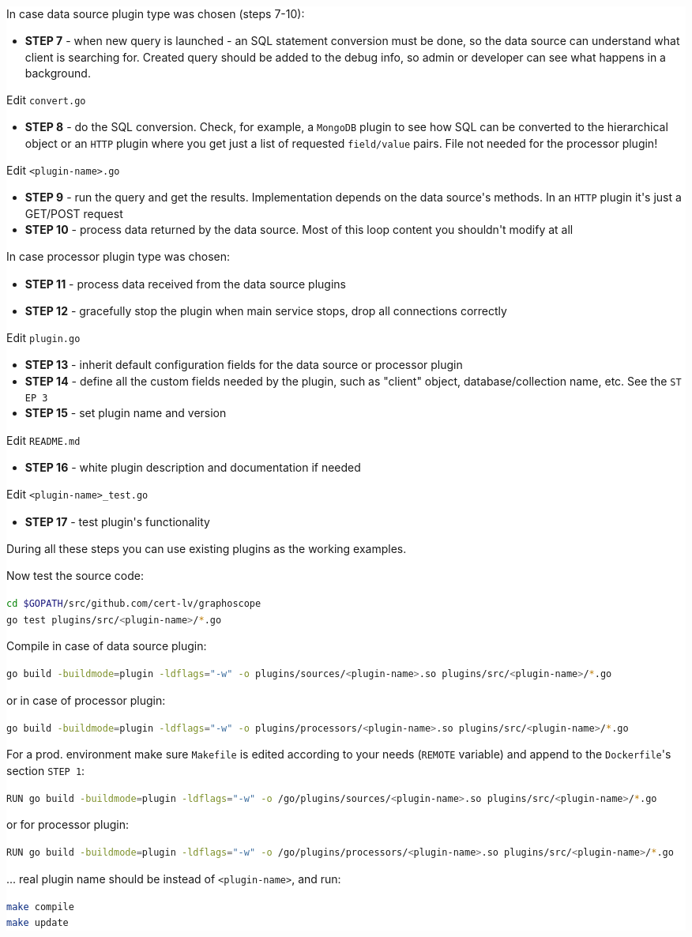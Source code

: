 In case data source plugin type was chosen (steps 7-10):
  - **STEP 7** - when new query is launched - an SQL statement conversion must be done, so the data source can understand what client is searching for. Created query should be added to the debug info, so admin or developer can see what happens in a background.

Edit `convert.go`
  - **STEP 8** - do the SQL conversion. Check, for example, a `MongoDB` plugin to see how SQL can be converted to the hierarchical object or an `HTTP` plugin where you get just a list of requested `field/value` pairs. File not needed for the processor plugin!

Edit `<plugin-name>.go`
  - **STEP 9** - run the query and get the results. Implementation depends on the data source's methods. In an `HTTP` plugin it's just a GET/POST request
  - **STEP 10** - process data returned by the data source. Most of this loop content you shouldn't modify at all

In case processor plugin type was chosen:
  - **STEP 11** - process data received from the data source plugins

  - **STEP 12** - gracefully stop the plugin when main service stops, drop all connections correctly

Edit `plugin.go`
  - **STEP 13** - inherit default configuration fields for the data source or processor plugin
  - **STEP 14** - define all the custom fields needed by the plugin, such as "client" object, database/collection name, etc. See the `STEP 3`
  - **STEP 15** - set plugin name and version

Edit `README.md`
  - **STEP 16** - white plugin description and documentation if needed

Edit `<plugin-name>_test.go`
  - **STEP 17** - test plugin's functionality

During all these steps you can use existing plugins as the working examples.


Now test the source code:
```sh
cd $GOPATH/src/github.com/cert-lv/graphoscope
go test plugins/src/<plugin-name>/*.go
```
Compile in case of data source plugin:
```sh
go build -buildmode=plugin -ldflags="-w" -o plugins/sources/<plugin-name>.so plugins/src/<plugin-name>/*.go
```
or in case of processor plugin:
```sh
go build -buildmode=plugin -ldflags="-w" -o plugins/processors/<plugin-name>.so plugins/src/<plugin-name>/*.go
```


For a prod. environment make sure `Makefile` is edited according to your needs (`REMOTE` variable) and append to the `Dockerfile`'s section `STEP 1`:
```sh
RUN go build -buildmode=plugin -ldflags="-w" -o /go/plugins/sources/<plugin-name>.so plugins/src/<plugin-name>/*.go
```
or for processor plugin:
```sh
RUN go build -buildmode=plugin -ldflags="-w" -o /go/plugins/processors/<plugin-name>.so plugins/src/<plugin-name>/*.go
```
... real plugin name should be instead of `<plugin-name>`, and run:
```sh
make compile
make update
```
